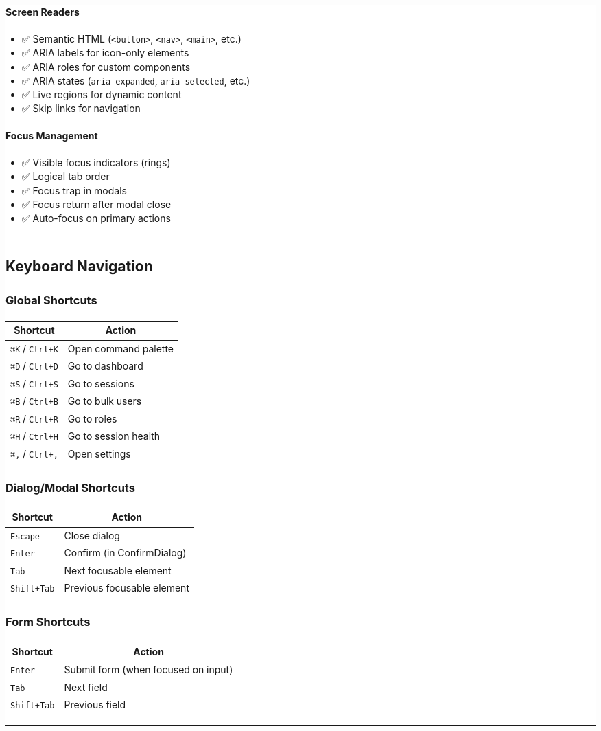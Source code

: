 #### Screen Readers
- ✅ Semantic HTML (`<button>`, `<nav>`, `<main>`, etc.)
- ✅ ARIA labels for icon-only elements
- ✅ ARIA roles for custom components
- ✅ ARIA states (`aria-expanded`, `aria-selected`, etc.)
- ✅ Live regions for dynamic content
- ✅ Skip links for navigation

#### Focus Management
- ✅ Visible focus indicators (rings)
- ✅ Logical tab order
- ✅ Focus trap in modals
- ✅ Focus return after modal close
- ✅ Auto-focus on primary actions

---

## Keyboard Navigation

### Global Shortcuts

| Shortcut | Action |
|----------|--------|
| `⌘K` / `Ctrl+K` | Open command palette |
| `⌘D` / `Ctrl+D` | Go to dashboard |
| `⌘S` / `Ctrl+S` | Go to sessions |
| `⌘B` / `Ctrl+B` | Go to bulk users |
| `⌘R` / `Ctrl+R` | Go to roles |
| `⌘H` / `Ctrl+H` | Go to session health |
| `⌘,` / `Ctrl+,` | Open settings |

### Dialog/Modal Shortcuts

| Shortcut | Action |
|----------|--------|
| `Escape` | Close dialog |
| `Enter` | Confirm (in ConfirmDialog) |
| `Tab` | Next focusable element |
| `Shift+Tab` | Previous focusable element |

### Form Shortcuts

| Shortcut | Action |
|----------|--------|
| `Enter` | Submit form (when focused on input) |
| `Tab` | Next field |
| `Shift+Tab` | Previous field |

---